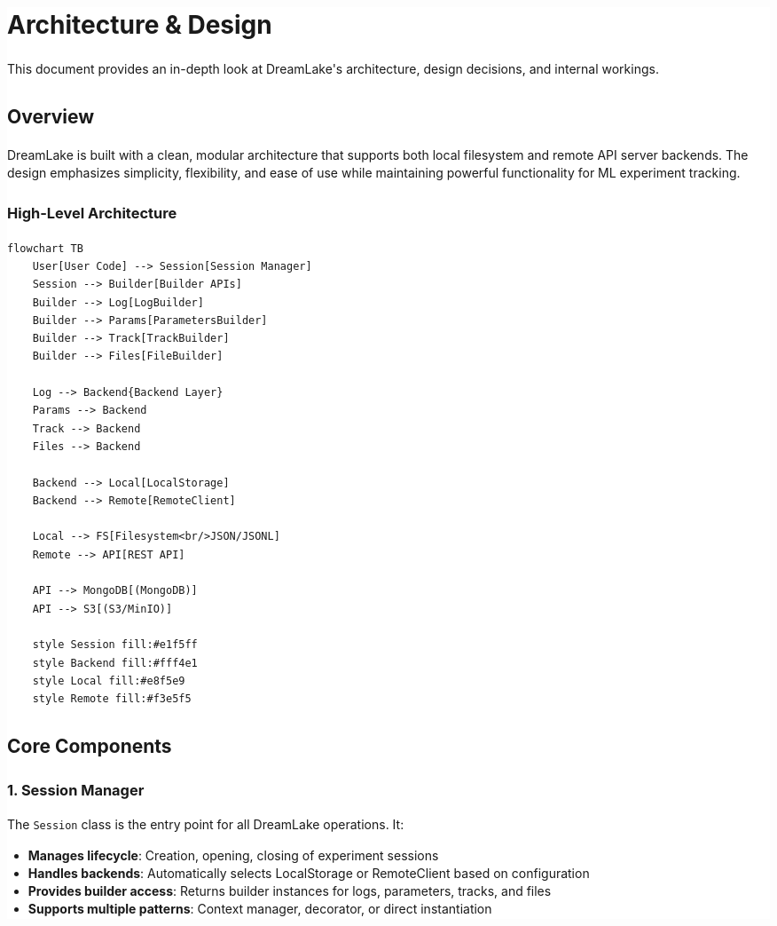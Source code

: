 # Architecture & Design

This document provides an in-depth look at DreamLake's architecture, design decisions, and internal workings.

## Overview

DreamLake is built with a clean, modular architecture that supports both local filesystem and remote API server backends. The design emphasizes simplicity, flexibility, and ease of use while maintaining powerful functionality for ML experiment tracking.

### High-Level Architecture

```{mermaid}
flowchart TB
    User[User Code] --> Session[Session Manager]
    Session --> Builder[Builder APIs]
    Builder --> Log[LogBuilder]
    Builder --> Params[ParametersBuilder]
    Builder --> Track[TrackBuilder]
    Builder --> Files[FileBuilder]

    Log --> Backend{Backend Layer}
    Params --> Backend
    Track --> Backend
    Files --> Backend

    Backend --> Local[LocalStorage]
    Backend --> Remote[RemoteClient]

    Local --> FS[Filesystem<br/>JSON/JSONL]
    Remote --> API[REST API]

    API --> MongoDB[(MongoDB)]
    API --> S3[(S3/MinIO)]

    style Session fill:#e1f5ff
    style Backend fill:#fff4e1
    style Local fill:#e8f5e9
    style Remote fill:#f3e5f5
```

## Core Components

### 1. Session Manager

The `Session` class is the entry point for all DreamLake operations. It:

- **Manages lifecycle**: Creation, opening, closing of experiment sessions
- **Handles backends**: Automatically selects LocalStorage or RemoteClient based on configuration
- **Provides builder access**: Returns builder instances for logs, parameters, tracks, and files
- **Supports multiple patterns**: Context manager, decorator, or direct instantiation
